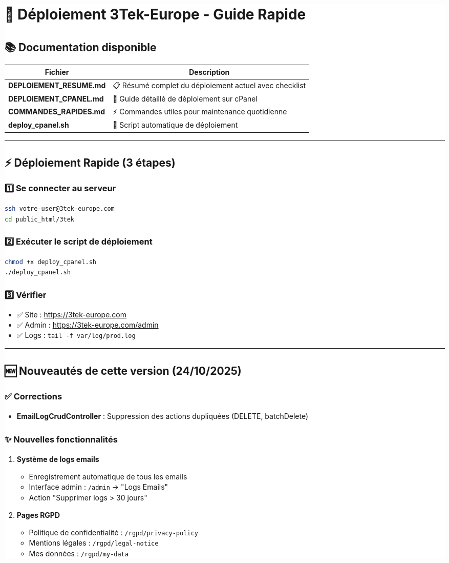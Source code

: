 # 🚀 Déploiement 3Tek-Europe - Guide Rapide

## 📚 Documentation disponible

| Fichier | Description |
|---------|-------------|
| **DEPLOIEMENT_RESUME.md** | 📋 Résumé complet du déploiement actuel avec checklist |
| **DEPLOIEMENT_CPANEL.md** | 📖 Guide détaillé de déploiement sur cPanel |
| **COMMANDES_RAPIDES.md** | ⚡ Commandes utiles pour maintenance quotidienne |
| **deploy_cpanel.sh** | 🤖 Script automatique de déploiement |

---

## ⚡ Déploiement Rapide (3 étapes)

### 1️⃣ Se connecter au serveur
```bash
ssh votre-user@3tek-europe.com
cd public_html/3tek
```

### 2️⃣ Exécuter le script de déploiement
```bash
chmod +x deploy_cpanel.sh
./deploy_cpanel.sh
```

### 3️⃣ Vérifier
- ✅ Site : https://3tek-europe.com
- ✅ Admin : https://3tek-europe.com/admin
- ✅ Logs : `tail -f var/log/prod.log`

---

## 🆕 Nouveautés de cette version (24/10/2025)

### ✅ Corrections
- **EmailLogCrudController** : Suppression des actions dupliquées (DELETE, batchDelete)

### ✨ Nouvelles fonctionnalités
1. **Système de logs emails**
   - Enregistrement automatique de tous les emails
   - Interface admin : `/admin` → "Logs Emails"
   - Action "Supprimer logs > 30 jours"

2. **Pages RGPD**
   - Politique de confidentialité : `/rgpd/privacy-policy`
   - Mentions légales : `/rgpd/legal-notice`
   - Mes données : `/rgpd/my-data`
